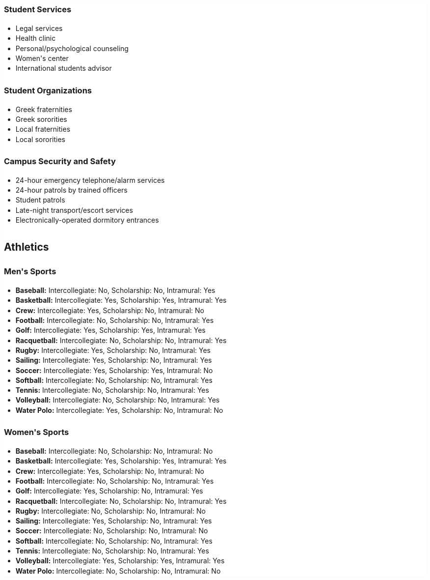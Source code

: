 ### Student Services

- Legal services
- Health clinic
- Personal/psychological counseling
- Women's center
- International students advisor

### Student Organizations

- Greek fraternities
- Greek sororities
- Local fraternities
- Local sororities

### Campus Security and Safety

- 24-hour emergency telephone/alarm services
- 24-hour patrols by trained officers
- Student patrols
- Late-night transport/escort services
- Electronically-operated dormitory entrances

## Athletics

### Men's Sports

- **Baseball:** Intercollegiate: No, Scholarship: No, Intramural: Yes
- **Basketball:** Intercollegiate: Yes, Scholarship: Yes, Intramural: Yes
- **Crew:** Intercollegiate: Yes, Scholarship: No, Intramural: No
- **Football:** Intercollegiate: No, Scholarship: No, Intramural: Yes
- **Golf:** Intercollegiate: Yes, Scholarship: Yes, Intramural: Yes
- **Racquetball:** Intercollegiate: No, Scholarship: No, Intramural: Yes
- **Rugby:** Intercollegiate: Yes, Scholarship: No, Intramural: Yes
- **Sailing:** Intercollegiate: Yes, Scholarship: No, Intramural: Yes
- **Soccer:** Intercollegiate: Yes, Scholarship: Yes, Intramural: No
- **Softball:** Intercollegiate: No, Scholarship: No, Intramural: Yes
- **Tennis:** Intercollegiate: No, Scholarship: No, Intramural: Yes
- **Volleyball:** Intercollegiate: No, Scholarship: No, Intramural: Yes
- **Water Polo:** Intercollegiate: Yes, Scholarship: No, Intramural: No

### Women's Sports

- **Baseball:** Intercollegiate: No, Scholarship: No, Intramural: No
- **Basketball:** Intercollegiate: Yes, Scholarship: Yes, Intramural: Yes
- **Crew:** Intercollegiate: Yes, Scholarship: No, Intramural: No
- **Football:** Intercollegiate: No, Scholarship: No, Intramural: Yes
- **Golf:** Intercollegiate: Yes, Scholarship: No, Intramural: Yes
- **Racquetball:** Intercollegiate: No, Scholarship: No, Intramural: Yes
- **Rugby:** Intercollegiate: No, Scholarship: No, Intramural: No
- **Sailing:** Intercollegiate: Yes, Scholarship: No, Intramural: Yes
- **Soccer:** Intercollegiate: No, Scholarship: No, Intramural: No
- **Softball:** Intercollegiate: No, Scholarship: No, Intramural: Yes
- **Tennis:** Intercollegiate: No, Scholarship: No, Intramural: Yes
- **Volleyball:** Intercollegiate: Yes, Scholarship: Yes, Intramural: Yes
- **Water Polo:** Intercollegiate: No, Scholarship: No, Intramural: No
